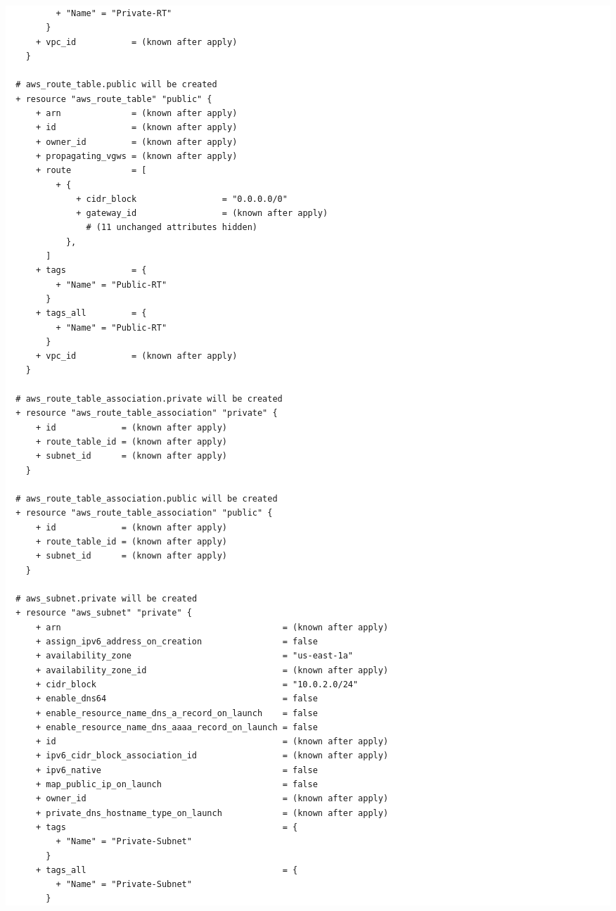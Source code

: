 ```
          + "Name" = "Private-RT"
        }
      + vpc_id           = (known after apply)
    }

  # aws_route_table.public will be created
  + resource "aws_route_table" "public" {
      + arn              = (known after apply)
      + id               = (known after apply)
      + owner_id         = (known after apply)
      + propagating_vgws = (known after apply)
      + route            = [
          + {
              + cidr_block                 = "0.0.0.0/0"
              + gateway_id                 = (known after apply)
                # (11 unchanged attributes hidden)
            },
        ]
      + tags             = {
          + "Name" = "Public-RT"
        }
      + tags_all         = {
          + "Name" = "Public-RT"
        }
      + vpc_id           = (known after apply)
    }

  # aws_route_table_association.private will be created
  + resource "aws_route_table_association" "private" {
      + id             = (known after apply)
      + route_table_id = (known after apply)
      + subnet_id      = (known after apply)
    }

  # aws_route_table_association.public will be created
  + resource "aws_route_table_association" "public" {
      + id             = (known after apply)
      + route_table_id = (known after apply)
      + subnet_id      = (known after apply)
    }

  # aws_subnet.private will be created
  + resource "aws_subnet" "private" {
      + arn                                            = (known after apply)
      + assign_ipv6_address_on_creation                = false
      + availability_zone                              = "us-east-1a"
      + availability_zone_id                           = (known after apply)
      + cidr_block                                     = "10.0.2.0/24"
      + enable_dns64                                   = false
      + enable_resource_name_dns_a_record_on_launch    = false
      + enable_resource_name_dns_aaaa_record_on_launch = false
      + id                                             = (known after apply)
      + ipv6_cidr_block_association_id                 = (known after apply)
      + ipv6_native                                    = false
      + map_public_ip_on_launch                        = false
      + owner_id                                       = (known after apply)
      + private_dns_hostname_type_on_launch            = (known after apply)
      + tags                                           = {
          + "Name" = "Private-Subnet"
        }
      + tags_all                                       = {
          + "Name" = "Private-Subnet"
        }
```